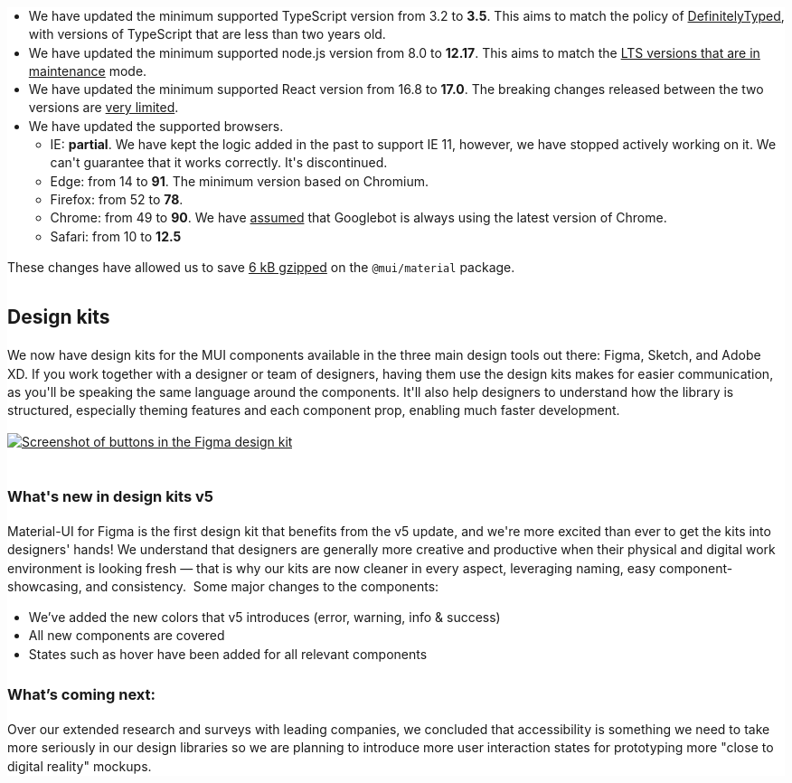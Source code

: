 - We have updated the minimum supported TypeScript version from 3.2 to **3.5**.
  This aims to match the policy of [DefinitelyTyped](https://github.com/DefinitelyTyped/DefinitelyTyped), with versions of TypeScript that are less than two years old.
- We have updated the minimum supported node.js version from 8.0 to **12.17**.
  This aims to match the [LTS versions that are in maintenance](https://github.com/nodejs/Release#release-schedule) mode.
- We have updated the minimum supported React version from 16.8 to **17.0**.
  The breaking changes released between the two versions are [very limited](https://reactjs.org/blog/2020/10/20/react-v17.html).
- We have updated the supported browsers.
  - IE: **partial**. We have kept the logic added in the past to support IE 11,
    however, we have stopped actively working on it. We can't guarantee that it works correctly. It's discontinued.
  - Edge: from 14 to **91**. The minimum version based on Chromium.
  - Firefox: from 52 to **78**.
  - Chrome: from 49 to **90**. We have [assumed](https://developers.google.com/search/blog/2019/05/the-new-evergreen-googlebot) that Googlebot is always using the latest version of Chrome.
  - Safari: from 10 to **12.5**

These changes have allowed us to save [6 kB gzipped](https://github.com/mui-org/material-ui/pull/22814#issuecomment-700995216) on the `@mui/material` package.

## Design kits

We now have design kits for the MUI components available in the three main design tools out there: Figma, Sketch, and Adobe XD. If you work together with a designer or team of designers, having them use the design kits makes for easier communication, as you'll be speaking the same language around the components. It'll also help designers to understand how the library is structured, especially theming features and each component prop, enabling much faster development.

<a href="https://mui.com/store/#design"><img src="/static/blog/mui-core-v5/design-kits.png" alt="Screenshot of buttons in the Figma design kit" style="width: 649px; margin-bottom: 16px;" /></a>

### What's new in design kits v5

Material-UI for Figma is the first design kit that benefits from the v5 update, and we're more excited than ever to get the kits into designers' hands! We understand that designers are generally more creative and productive when their physical and digital work environment is looking fresh — that is why our kits are now cleaner in every aspect, leveraging naming, easy component-showcasing, and consistency.
​
Some major changes to the components:

- We’ve added the new colors that v5 introduces (error, warning, info & success)
- All new components are covered
- States such as hover have been added for all relevant components

### What’s coming next:

Over our extended research and surveys with leading companies, we concluded that accessibility is something we need to take more seriously in our design libraries so we are planning to introduce more user interaction states for prototyping more "close to digital reality" mockups.

